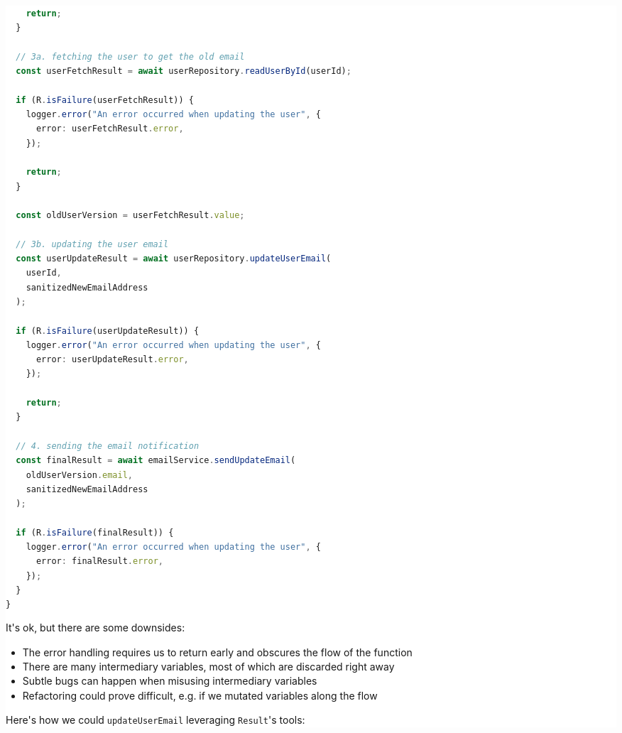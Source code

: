 ```ts
    return;
  }

  // 3a. fetching the user to get the old email
  const userFetchResult = await userRepository.readUserById(userId);

  if (R.isFailure(userFetchResult)) {
    logger.error("An error occurred when updating the user", {
      error: userFetchResult.error,
    });

    return;
  }

  const oldUserVersion = userFetchResult.value;

  // 3b. updating the user email
  const userUpdateResult = await userRepository.updateUserEmail(
    userId,
    sanitizedNewEmailAddress
  );

  if (R.isFailure(userUpdateResult)) {
    logger.error("An error occurred when updating the user", {
      error: userUpdateResult.error,
    });

    return;
  }

  // 4. sending the email notification
  const finalResult = await emailService.sendUpdateEmail(
    oldUserVersion.email,
    sanitizedNewEmailAddress
  );

  if (R.isFailure(finalResult)) {
    logger.error("An error occurred when updating the user", {
      error: finalResult.error,
    });
  }
}
```

It's ok, but there are some downsides:
* The error handling requires us to return early and obscures the flow of the function
* There are many intermediary variables, most of which are discarded right away
* Subtle bugs can happen when misusing intermediary variables
* Refactoring could prove difficult, e.g. if we mutated variables along the flow

Here's how we could `updateUserEmail` leveraging `Result`'s tools:

